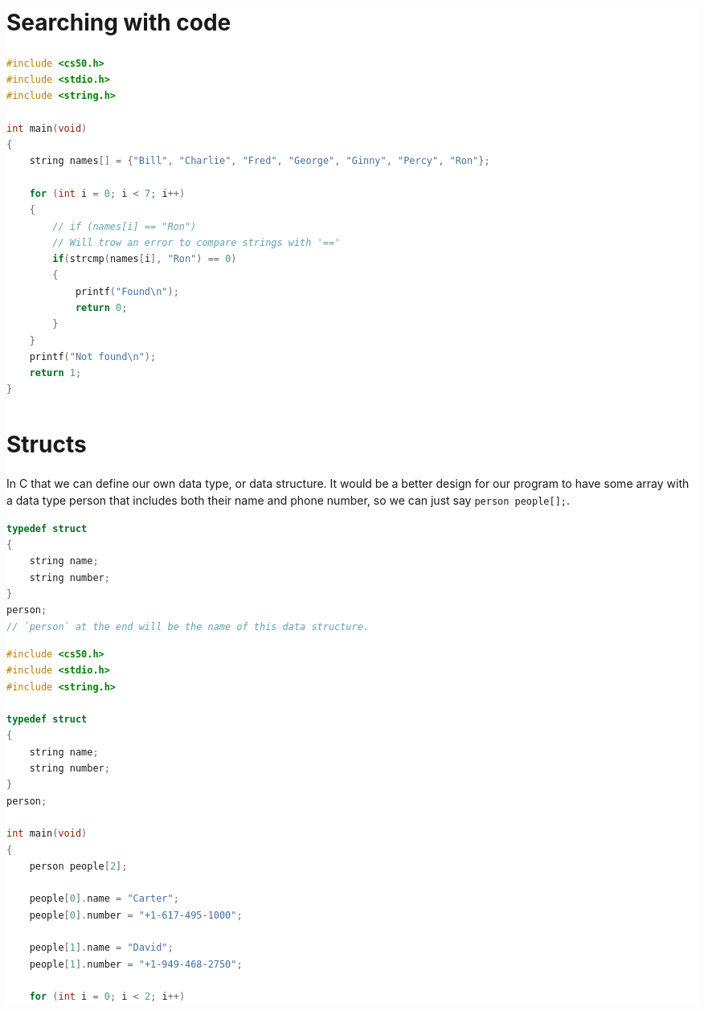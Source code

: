 
# Searching with code
```c
#include <cs50.h>
#include <stdio.h>
#include <string.h>

int main(void)
{
    string names[] = {"Bill", "Charlie", "Fred", "George", "Ginny", "Percy", "Ron"};

    for (int i = 0; i < 7; i++)
    {
        // if (names[i] == "Ron")
        // Will trow an error to compare strings with '=='
        if(strcmp(names[i], "Ron") == 0)
        {
            printf("Found\n");
            return 0;
        }
    }
    printf("Not found\n");
    return 1;
}
```

# Structs
In C that we can define our own data type, or data structure. It would be a better design for our program to have some array with a data type person that includes both their name and phone number, so we can just say `person people[];`.
```C
typedef struct
{
    string name;
    string number;
}
person;
// `person` at the end will be the name of this data structure.
```

```c
#include <cs50.h>
#include <stdio.h>
#include <string.h>

typedef struct
{
    string name;
    string number;
}
person;

int main(void)
{
    person people[2];

    people[0].name = "Carter";
    people[0].number = "+1-617-495-1000";

    people[1].name = "David";
    people[1].number = "+1-949-468-2750";

    for (int i = 0; i < 2; i++)
```